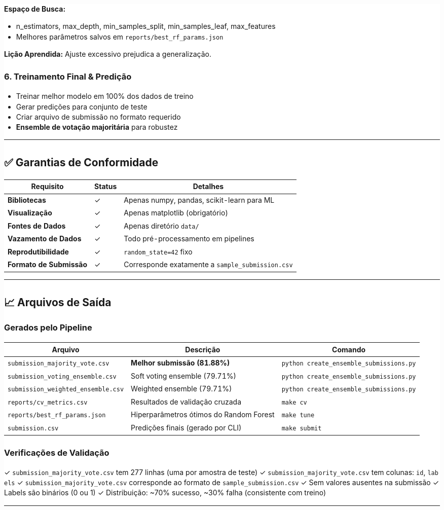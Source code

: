 **Espaço de Busca:**
- n_estimators, max_depth, min_samples_split, min_samples_leaf, max_features
- Melhores parâmetros salvos em `reports/best_rf_params.json`

**Lição Aprendida:** Ajuste excessivo prejudica a generalização.

### 6. Treinamento Final & Predição
- Treinar melhor modelo em 100% dos dados de treino
- Gerar predições para conjunto de teste
- Criar arquivo de submissão no formato requerido
- **Ensemble de votação majoritária** para robustez

---

## ✅ Garantias de Conformidade

| Requisito | Status | Detalhes |
|-----------|--------|----------|
| **Bibliotecas** | ✓ | Apenas numpy, pandas, scikit-learn para ML |
| **Visualização** | ✓ | Apenas matplotlib (obrigatório) |
| **Fontes de Dados** | ✓ | Apenas diretório `data/` |
| **Vazamento de Dados** | ✓ | Todo pré-processamento em pipelines |
| **Reprodutibilidade** | ✓ | `random_state=42` fixo |
| **Formato de Submissão** | ✓ | Corresponde exatamente a `sample_submission.csv` |

---

## 📈 Arquivos de Saída

### Gerados pelo Pipeline

| Arquivo | Descrição | Comando |
|---------|-----------|---------|
| `submission_majority_vote.csv` | **Melhor submissão (81.88%)** | `python create_ensemble_submissions.py` |
| `submission_voting_ensemble.csv` | Soft voting ensemble (79.71%) | `python create_ensemble_submissions.py` |
| `submission_weighted_ensemble.csv` | Weighted ensemble (79.71%) | `python create_ensemble_submissions.py` |
| `reports/cv_metrics.csv` | Resultados de validação cruzada | `make cv` |
| `reports/best_rf_params.json` | Hiperparâmetros ótimos do Random Forest | `make tune` |
| `submission.csv` | Predições finais (gerado por CLI) | `make submit` |

### Verificações de Validação

✓ `submission_majority_vote.csv` tem 277 linhas (uma por amostra de teste)
✓ `submission_majority_vote.csv` tem colunas: `id`, `labels`
✓ `submission_majority_vote.csv` corresponde ao formato de `sample_submission.csv`
✓ Sem valores ausentes na submissão
✓ Labels são binários (0 ou 1)
✓ Distribuição: ~70% sucesso, ~30% falha (consistente com treino)

---